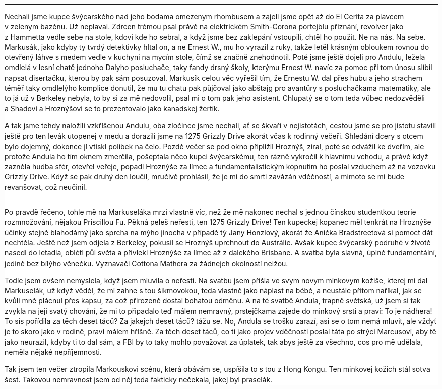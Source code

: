 * * *

Nechali jsme kupce švýcarského nad jeho bodama omezenym rhombusem a zajeli jsme opět až do El Cerita za plavcem v zelenym bazénu. Už neplaval. Zdrcen trémou psal právě na elektrickém Smith-Corona portejblu přiznání, revolver jako z Hammetta vedle sebe na stole, kdoví kde ho sebral, a když jsme bez zaklepání vstoupili, chtěl ho použít. Ne na nás. Na sebe. Markusák, jako kdyby ty tvrdý detektivky hltal on, a ne Ernest W., mu ho vyrazil z ruky, takže letěl krásným obloukem rovnou do otevřený láhve s medem vedle v kuchyni na mycím stole, čímž se značně znehodnotil. Poté jsme ještě dojeli pro Andulu, ležela omdlelá v lesní chatě jednoho Dalyho posluchače, taky fandy drsný školy, kterýmu Ernest W. navíc za pomoc při tom únosu slíbil napsat disertačku, kterou by pak sám posuzoval. Markusík celou věc vyřešil tím, že Ernestu W. dal přes hubu a jeho strachem téměř taky omdlelýho komplice donutil, že mu tu chatu pak půjčoval jako abštajg pro avantůry s posluchačkama matematiky, ale to já už v Berkeley nebyla, to by si za mě nedovolil, psal mi o tom pak jeho asistent. Chlupatý se o tom teda vůbec nedozvěděli a Shadovi a Hroznýšovi se to prezentovalo jako kanadskej žertík.

A tak jsme tehdy naložili vzkříšenou Andulu, oba zločince jsme nechali, ať se škvaří v nejistotách, cestou jsme se pro jistotu stavili ještě pro ten levák utopenej v medu a dorazili jsme na 1275 Grizzly Drive akorát včas k rodinný večeři. Shledání dcery s otcem bylo dojemný, dokonce jí vtiskl polibek na čelo. Pozdě večer se pod okno připlížil Hroznýš, zíral, poté se odvážil ke dveřím, ale protože Andula ho tím oknem zmerčila, pošeptala něco kupci švýcarskému, ten rázně vykročil k hlavnímu vchodu, a právě když zazněla hudba sfér, otevřel veřeje, popadl Hroznýše za límec a fundamentalistickým kopnutím ho poslal vzduchem až na vozovku Grizzly Drive. Když se pak druhý den loučil, mručivě prohlásil, že je mi do smrti zavázán vděčností, a mimoto se mi bude revanšovat, což neučinil.

* * *

Po pravdě řečeno, tohle mě na Markuseláka mrzí vlastně víc, než že mě nakonec nechal s jednou čínskou studentkou teorie rozmnožování, nějakou Priscillou Fu. Pěkná peleš neřesti, ten 1275 Grizzly Drive! Ten kupeckej kopanec měl tenkrát na Hroznýše účinky stejně blahodárný jako sprcha na mýho jinocha v případě tý Jany Honzlový, akorát že Anička Bradstreetová si pomoct dát nechtěla. Ještě než jsem odjela z Berkeley, pokusil se Hroznýš uprchnout do Austrálie. Avšak kupec švýcarský podruhé v životě nasedl do letadla, oblétl půl světa a přivlekl Hroznýše za límec až z dalekého Brisbane. A svatba byla slavná, úplně fundamentální, jedině bez bílýho věnečku. Vyznavači Cottona Mathera za žádnejch okolností nelžou.

Todle jsem ovšem nemyslela, když jsem mluvila o neřesti. Na svatbu jsem přišla ve svym novym minkovym kožiše, kterej mi dal Markuselák, už když věděl, že mi zahne s tou šikmovokou, teda vlastně jako náplast na bébé, a neustále přitom naříkal, jak se kvůli mně plácnul přes kapsu, za což přirozeně dostal bohatou odměnu. A na té svatbě Andula, trapně světská, už jsem si tak zvykla na její svatý chování, že mi to připadalo teď málem nemravný, prstejčkama zajede do minkový srsti a praví: To je nádhera! To sis pořídila za těch deset táců? Za jakejch deset táců? tážu se. No, Andula se trošku zarazí, asi se o tom nemá mluvit, ale vždyť je to skoro jako v rodině, praví málem hříšně. Za těch deset táců, co ti jako projev vděčnosti poslal táta po strýci Marcusovi, aby tě jako neurazil, kdyby ti to dal sám, a FBI by to taky mohlo považovat za úplatek, tak abys ještě za všechno, cos pro mě udělala, neměla nějaké nepříjemnosti.

Tak jsem ten večer ztropila Markouskovi scénu, která obávám se, uspíšila to s tou z Hong Kongu. Ten minkovej kožich stál sotva šest. Takovou nemravnost jsem od něj teda fakticky nečekala, jakej byl praselák.

